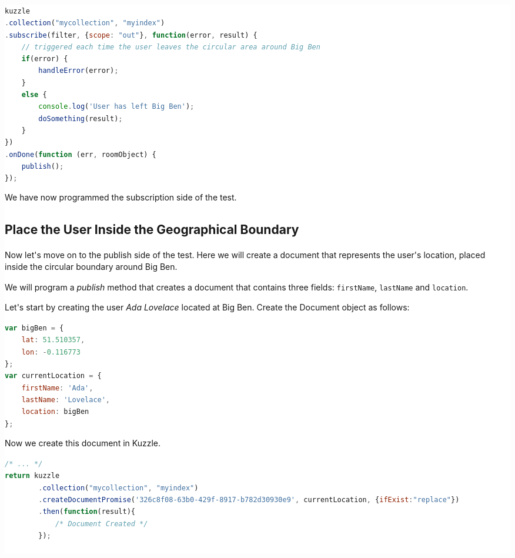 ```Javascript
kuzzle
.collection("mycollection", "myindex")
.subscribe(filter, {scope: "out"}, function(error, result) {
    // triggered each time the user leaves the circular area around Big Ben
    if(error) {
        handleError(error);
    }
    else {
        console.log('User has left Big Ben');
        doSomething(result);
    }
})
.onDone(function (err, roomObject) {
    publish();
});
```

We have now programmed the subscription side of the test.

## Place the User Inside the Geographical Boundary

Now let's move on to the publish side of the test. Here we will create a document that represents the user's location, placed inside the circular boundary around Big Ben.

We will program a *publish* method that creates a document that contains three fields: `firstName`, `lastName` and `location`.

Let's start by creating the user *Ada Lovelace* located at Big Ben. Create the Document object as follows:

```Javascript
var bigBen = {
    lat: 51.510357,
    lon: -0.116773
};
var currentLocation = {
    firstName: 'Ada',
    lastName: 'Lovelace',
    location: bigBen
};

```

Now we create this document in Kuzzle.

```Javascript
/* ... */
return kuzzle
        .collection("mycollection", "myindex")
        .createDocumentPromise('326c8f08-63b0-429f-8917-b782d30930e9', currentLocation, {ifExist:"replace"})
        .then(function(result){
            /* Document Created */
        });
  
```
 